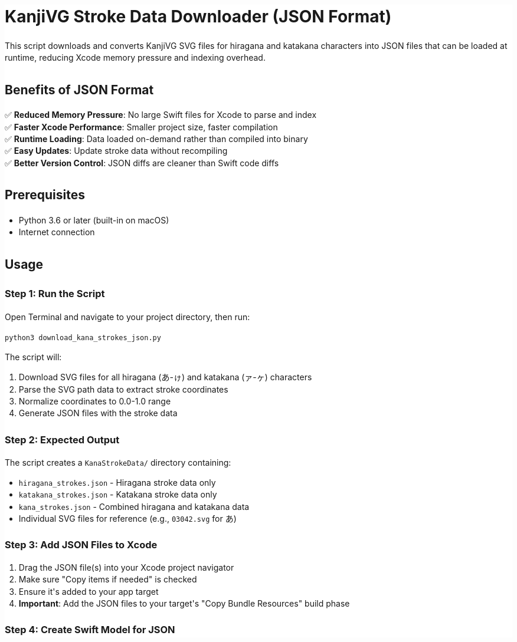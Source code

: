 # KanjiVG Stroke Data Downloader (JSON Format)

This script downloads and converts KanjiVG SVG files for hiragana and katakana characters into JSON files that can be loaded at runtime, reducing Xcode memory pressure and indexing overhead.

## Benefits of JSON Format

✅ **Reduced Memory Pressure**: No large Swift files for Xcode to parse and index  
✅ **Faster Xcode Performance**: Smaller project size, faster compilation  
✅ **Runtime Loading**: Data loaded on-demand rather than compiled into binary  
✅ **Easy Updates**: Update stroke data without recompiling  
✅ **Better Version Control**: JSON diffs are cleaner than Swift code diffs  

## Prerequisites

- Python 3.6 or later (built-in on macOS)
- Internet connection

## Usage

### Step 1: Run the Script

Open Terminal and navigate to your project directory, then run:

```bash
python3 download_kana_strokes_json.py
```

The script will:
1. Download SVG files for all hiragana (あ-ゖ) and katakana (ァ-ヶ) characters
2. Parse the SVG path data to extract stroke coordinates
3. Normalize coordinates to 0.0-1.0 range
4. Generate JSON files with the stroke data

### Step 2: Expected Output

The script creates a `KanaStrokeData/` directory containing:
- `hiragana_strokes.json` - Hiragana stroke data only
- `katakana_strokes.json` - Katakana stroke data only
- `kana_strokes.json` - Combined hiragana and katakana data
- Individual SVG files for reference (e.g., `03042.svg` for あ)

### Step 3: Add JSON Files to Xcode

1. Drag the JSON file(s) into your Xcode project navigator
2. Make sure "Copy items if needed" is checked
3. Ensure it's added to your app target
4. **Important**: Add the JSON files to your target's "Copy Bundle Resources" build phase

### Step 4: Create Swift Model for JSON
